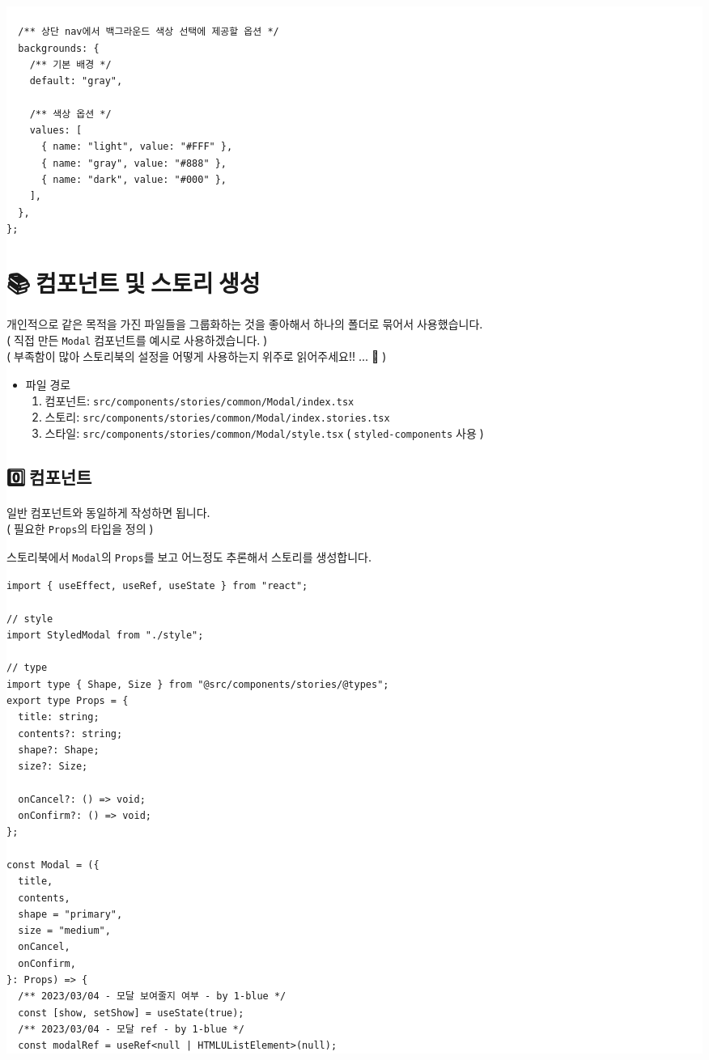 ```tsx

  /** 상단 nav에서 백그라운드 색상 선택에 제공할 옵션 */
  backgrounds: {
    /** 기본 배경 */
    default: "gray",

    /** 색상 옵션 */
    values: [
      { name: "light", value: "#FFF" },
      { name: "gray", value: "#888" },
      { name: "dark", value: "#000" },
    ],
  },
};
```

# 📚 컴포넌트 및 스토리 생성
개인적으로 같은 목적을 가진 파일들을 그룹화하는 것을 좋아해서 하나의 폴더로 묶어서 사용했습니다.<br />
( 직접 만든 `Modal` 컴포넌트를 예시로 사용하겠습니다. )<br />
( 부족함이 많아 스토리북의 설정을 어떻게 사용하는지 위주로 읽어주세요!! ... 🥲 )<br />

+ 파일 경로
  1. 컴포넌트: `src/components/stories/common/Modal/index.tsx`
  1. 스토리: `src/components/stories/common/Modal/index.stories.tsx`
  1. 스타일: `src/components/stories/common/Modal/style.tsx` ( `styled-components` 사용 )

## 0️⃣ 컴포넌트
일반 컴포넌트와 동일하게 작성하면 됩니다.<br />
( 필요한 `Props`의 타입을 정의 )<br />

스토리북에서 `Modal`의 `Props`를 보고 어느정도 추론해서 스토리를 생성합니다.<br />

```tsx
import { useEffect, useRef, useState } from "react";

// style
import StyledModal from "./style";

// type
import type { Shape, Size } from "@src/components/stories/@types";
export type Props = {
  title: string;
  contents?: string;
  shape?: Shape;
  size?: Size;

  onCancel?: () => void;
  onConfirm?: () => void;
};

const Modal = ({
  title,
  contents,
  shape = "primary",
  size = "medium",
  onCancel,
  onConfirm,
}: Props) => {
  /** 2023/03/04 - 모달 보여줄지 여부 - by 1-blue */
  const [show, setShow] = useState(true);
  /** 2023/03/04 - 모달 ref - by 1-blue */
  const modalRef = useRef<null | HTMLUListElement>(null);

```